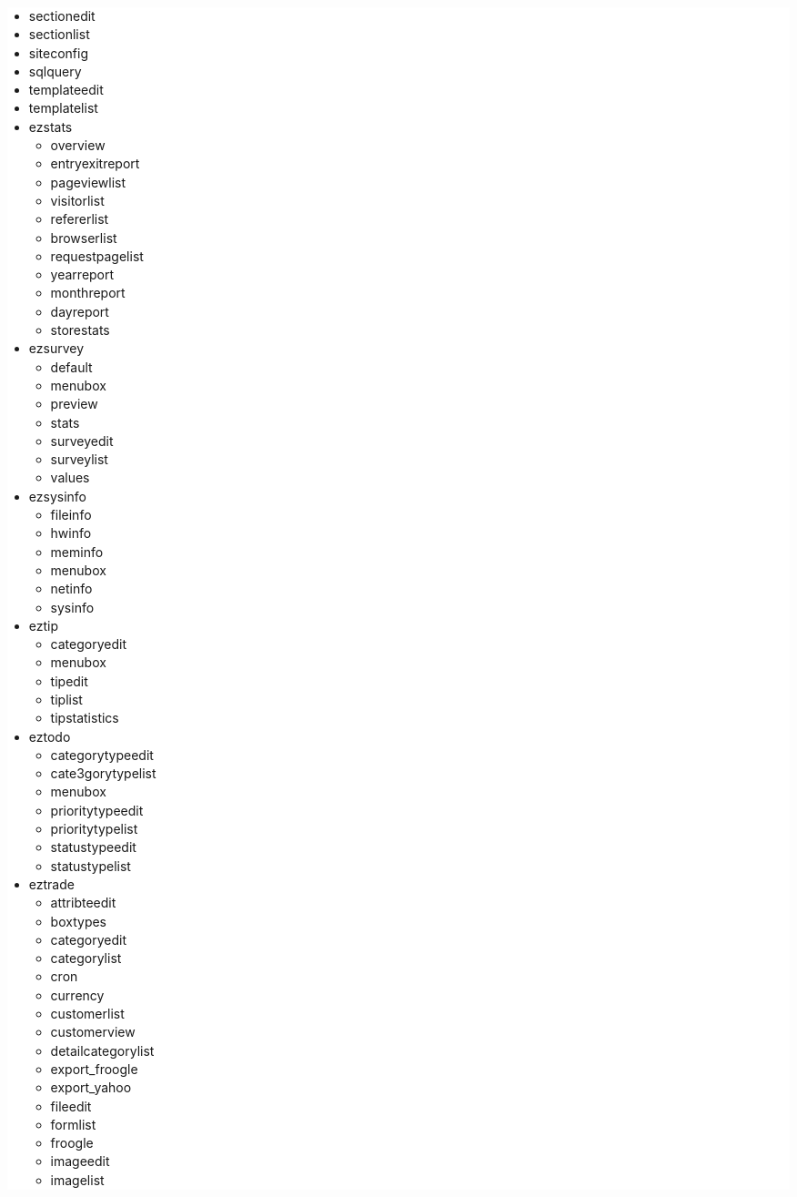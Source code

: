   - sectionedit
  - sectionlist
  - siteconfig
  - sqlquery
  - templateedit
  - templatelist
- ezstats
  - overview
  - entryexitreport
  - pageviewlist
  - visitorlist
  - refererlist
  - browserlist
  - requestpagelist
  - yearreport
  - monthreport
  - dayreport
  - storestats
- ezsurvey
  - default
  - menubox
  - preview
  - stats
  - surveyedit
  - surveylist
  - values
- ezsysinfo
  - fileinfo
  - hwinfo
  - meminfo
  - menubox
  - netinfo
  - sysinfo
- eztip
  - categoryedit
  - menubox
  - tipedit
  - tiplist
  - tipstatistics
- eztodo
  - categorytypeedit
  - cate3gorytypelist 
  - menubox
  - prioritytypeedit
  - prioritytypelist
  - statustypeedit
  - statustypelist
- eztrade
  - attribteedit
  - boxtypes
  - categoryedit
  - categorylist
  - cron
  - currency
  - customerlist
  - customerview
  - detailcategorylist
  - export_froogle
  - export_yahoo
  - fileedit
  - formlist
  - froogle
  - imageedit
  - imagelist